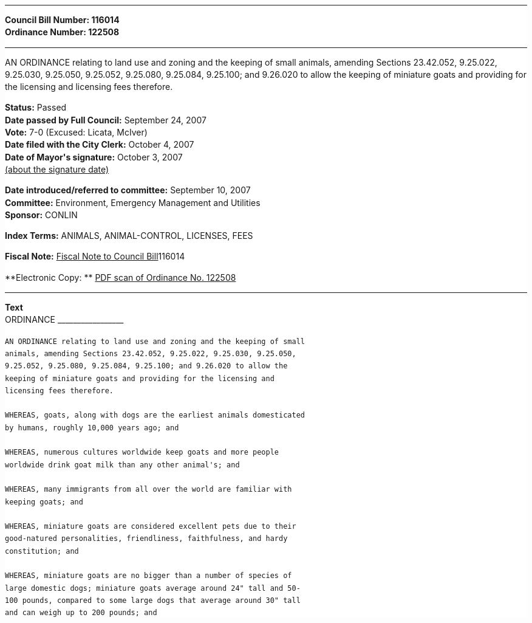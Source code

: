 * * * * *  
  
**Council Bill Number: [](#h0)[](#h2)116014**   
**Ordinance Number: 122508**  
  
* * * * *  
  
AN ORDINANCE relating to land use and zoning and the keeping of small animals, amending Sections 23.42.052, 9.25.022, 9.25.030, 9.25.050, 9.25.052, 9.25.080, 9.25.084, 9.25.100; and 9.26.020 to allow the keeping of miniature goats and providing for the licensing and licensing fees therefore.  
  
**Status:** Passed   
**Date passed by Full Council:** September 24, 2007   
**Vote:** 7-0 (Excused: Licata, McIver)   
**Date filed with the City Clerk:** October 4, 2007   
**Date of Mayor's signature:** October 3, 2007   
[(about the signature date)](/~public/approvaldate.htm)   
  
  
**Date introduced/referred to committee:** September 10, 2007   
**Committee:** Environment, Emergency Management and Utilities   
**Sponsor:** CONLIN   
  
**Index Terms:** ANIMALS, ANIMAL-CONTROL, LICENSES, FEES  
  
**Fiscal Note:** [Fiscal Note to Council Bill](http://clerk.seattle.gov/~public/fnote/116014.htm)[](#h1)[](#h3)116014  
  
**Electronic Copy: ** [PDF scan of Ordinance No. 122508](/~archives/Ordinances/Ord_122508.pdf)  
  
* * * * *  
  
**Text**  
    ORDINANCE _________________  
  
    AN ORDINANCE relating to land use and zoning and the keeping of small  
    animals, amending Sections 23.42.052, 9.25.022, 9.25.030, 9.25.050,  
    9.25.052, 9.25.080, 9.25.084, 9.25.100; and 9.26.020 to allow the  
    keeping of miniature goats and providing for the licensing and  
    licensing fees therefore.  
  
    WHEREAS, goats, along with dogs are the earliest animals domesticated  
    by humans, roughly 10,000 years ago; and  
  
    WHEREAS, numerous cultures worldwide keep goats and more people  
    worldwide drink goat milk than any other animal's; and  
  
    WHEREAS, many immigrants from all over the world are familiar with  
    keeping goats; and  
  
    WHEREAS, miniature goats are considered excellent pets due to their  
    good-natured personalities, friendliness, faithfulness, and hardy  
    constitution; and  
  
    WHEREAS, miniature goats are no bigger than a number of species of  
    large domestic dogs; miniature goats average around 24" tall and 50-  
    100 pounds, compared to some large dogs that average around 30" tall  
    and can weigh up to 200 pounds; and  
  